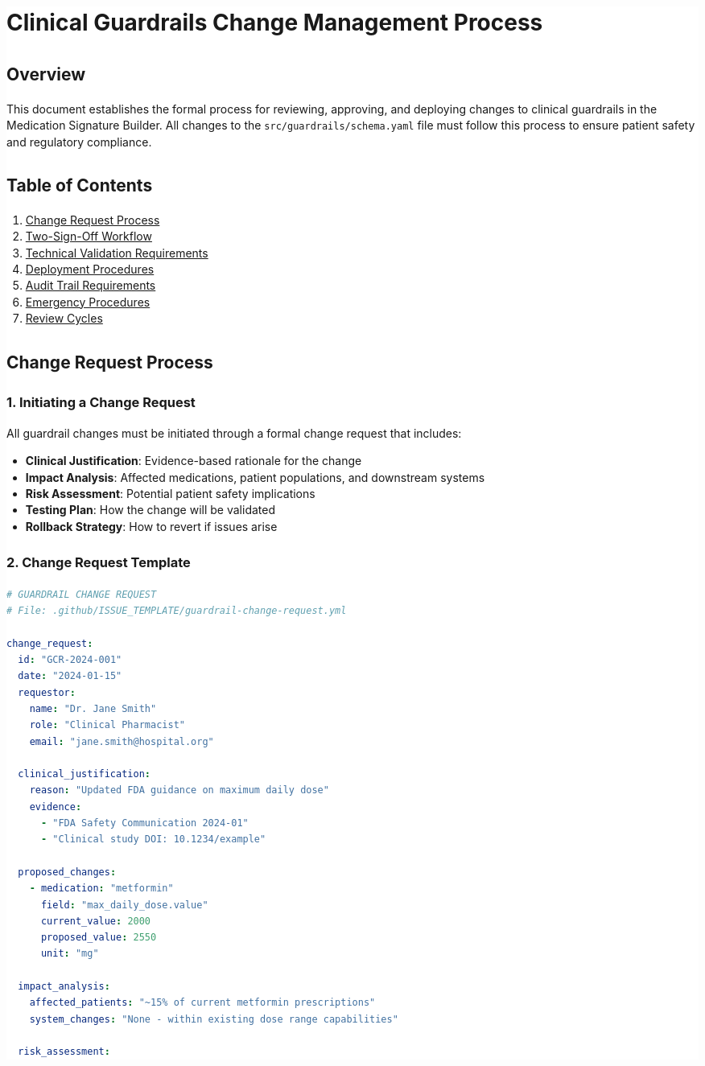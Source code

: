 # Clinical Guardrails Change Management Process

## Overview

This document establishes the formal process for reviewing, approving, and deploying changes to clinical guardrails in the Medication Signature Builder. All changes to the `src/guardrails/schema.yaml` file must follow this process to ensure patient safety and regulatory compliance.

## Table of Contents

1. [Change Request Process](#change-request-process)
2. [Two-Sign-Off Workflow](#two-sign-off-workflow)
3. [Technical Validation Requirements](#technical-validation-requirements)
4. [Deployment Procedures](#deployment-procedures)
5. [Audit Trail Requirements](#audit-trail-requirements)
6. [Emergency Procedures](#emergency-procedures)
7. [Review Cycles](#review-cycles)

## Change Request Process

### 1. Initiating a Change Request

All guardrail changes must be initiated through a formal change request that includes:

- **Clinical Justification**: Evidence-based rationale for the change
- **Impact Analysis**: Affected medications, patient populations, and downstream systems
- **Risk Assessment**: Potential patient safety implications
- **Testing Plan**: How the change will be validated
- **Rollback Strategy**: How to revert if issues arise

### 2. Change Request Template

```yaml
# GUARDRAIL CHANGE REQUEST
# File: .github/ISSUE_TEMPLATE/guardrail-change-request.yml

change_request:
  id: "GCR-2024-001"
  date: "2024-01-15"
  requestor:
    name: "Dr. Jane Smith"
    role: "Clinical Pharmacist"
    email: "jane.smith@hospital.org"
  
  clinical_justification:
    reason: "Updated FDA guidance on maximum daily dose"
    evidence:
      - "FDA Safety Communication 2024-01"
      - "Clinical study DOI: 10.1234/example"
    
  proposed_changes:
    - medication: "metformin"
      field: "max_daily_dose.value"
      current_value: 2000
      proposed_value: 2550
      unit: "mg"
    
  impact_analysis:
    affected_patients: "~15% of current metformin prescriptions"
    system_changes: "None - within existing dose range capabilities"
    
  risk_assessment:
```
